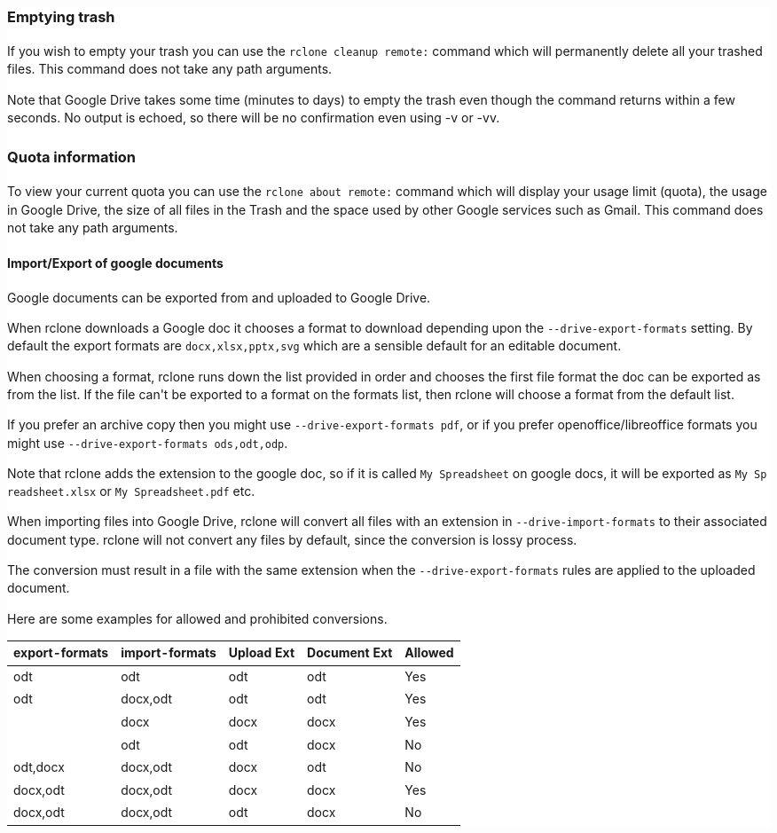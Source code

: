 ### Emptying trash

If you wish to empty your trash you can use the `rclone cleanup remote:`
command which will permanently delete all your trashed files. This command
does not take any path arguments.

Note that Google Drive takes some time (minutes to days) to empty the
trash even though the command returns within a few seconds. No output
is echoed, so there will be no confirmation even using -v or -vv.

### Quota information

To view your current quota you can use the `rclone about remote:`
command which will display your usage limit (quota), the usage in Google
Drive, the size of all files in the Trash and the space used by other
Google services such as Gmail. This command does not take any path
arguments.

#### Import/Export of google documents

Google documents can be exported from and uploaded to Google Drive.

When rclone downloads a Google doc it chooses a format to download
depending upon the `--drive-export-formats` setting.
By default the export formats are `docx,xlsx,pptx,svg` which are a
sensible default for an editable document.

When choosing a format, rclone runs down the list provided in order
and chooses the first file format the doc can be exported as from the
list. If the file can't be exported to a format on the formats list,
then rclone will choose a format from the default list.

If you prefer an archive copy then you might use `--drive-export-formats
pdf`, or if you prefer openoffice/libreoffice formats you might use
`--drive-export-formats ods,odt,odp`.

Note that rclone adds the extension to the google doc, so if it is
called `My Spreadsheet` on google docs, it will be exported as `My
Spreadsheet.xlsx` or `My Spreadsheet.pdf` etc.

When importing files into Google Drive, rclone will convert all
files with an extension in `--drive-import-formats` to their
associated document type.
rclone will not convert any files by default, since the conversion
is lossy process.

The conversion must result in a file with the same extension when
the `--drive-export-formats` rules are applied to the uploaded document.

Here are some examples for allowed and prohibited conversions.

| export-formats | import-formats | Upload Ext | Document Ext | Allowed |
| -------------- | -------------- | ---------- | ------------ | ------- |
| odt            | odt            | odt        | odt          | Yes     |
| odt            | docx,odt       | odt        | odt          | Yes     |
|                | docx           | docx       | docx         | Yes     |
|                | odt            | odt        | docx         | No      |
| odt,docx       | docx,odt       | docx       | odt          | No      |
| docx,odt       | docx,odt       | docx       | docx         | Yes     |
| docx,odt       | docx,odt       | odt        | docx         | No      |
